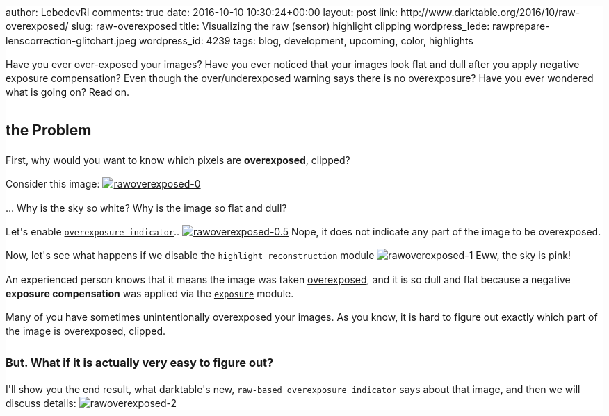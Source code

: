 author: LebedevRI
comments: true
date: 2016-10-10 10:30:24+00:00
layout: post
link: http://www.darktable.org/2016/10/raw-overexposed/
slug: raw-overexposed
title: Visualizing the raw (sensor) highlight clipping
wordpress_lede: rawprepare-lenscorrection-glitchart.jpeg
wordpress_id: 4239
tags: blog, development, upcoming, color, highlights

Have you ever over-exposed your images? Have you ever noticed that your images look flat and dull after you apply negative exposure compensation? Even though the over/underexposed warning says there is no overexposure? Have you ever wondered what is going on? Read on.





## the Problem



First, why would you want to know which pixels are **overexposed**, clipped?

Consider this image:
[![rawoverexposed-0](https://www.darktable.org/wp-content/uploads/2016/10/rawoverexposed-0-494x278.jpeg)](https://www.darktable.org/wp-content/uploads/2016/10/rawoverexposed-0.jpeg)

… Why is the sky so white? Why is the image so flat and dull?

Let's enable [`overexposure indicator`](https://www.darktable.org/usermanual/ch03s03s09.html.php#overexposed)..
[![rawoverexposed-0.5](https://www.darktable.org/wp-content/uploads/2016/10/rawoverexposed-0.5-494x278.jpeg)](https://www.darktable.org/wp-content/uploads/2016/10/rawoverexposed-0.5.jpeg)
Nope, it does not indicate any part of the image to be overexposed.

Now, let's see what happens if we disable the [`highlight reconstruction`](https://www.darktable.org/usermanual/ch03s04.html.php#highlight_reconstruction) module
[![rawoverexposed-1](https://www.darktable.org/wp-content/uploads/2016/10/rawoverexposed-1-494x278.jpeg)](https://www.darktable.org/wp-content/uploads/2016/10/rawoverexposed-1.jpeg)
Eww, the sky is pink!

An experienced person knows that it means the image was taken [overexposed](https://en.wikipedia.org/wiki/Exposure_(photography)#Overexposure_and_underexposure), and it is so dull and flat because a negative **exposure compensation** was applied via the [`exposure`](https://www.darktable.org/usermanual/ch03s04.html.php#exposure) module.

Many of you have sometimes unintentionally overexposed your images. As you know, it is hard to figure out exactly which part of the image is overexposed, clipped.



### But. What if it is actually very easy to figure out?



I'll show you the end result, what darktable's new, `raw-based overexposure indicator` says about that image, and then we will discuss details:
[![rawoverexposed-2](https://www.darktable.org/wp-content/uploads/2016/10/rawoverexposed-2-1-494x278.jpeg)](https://www.darktable.org/wp-content/uploads/2016/10/rawoverexposed-2-1.jpeg)
